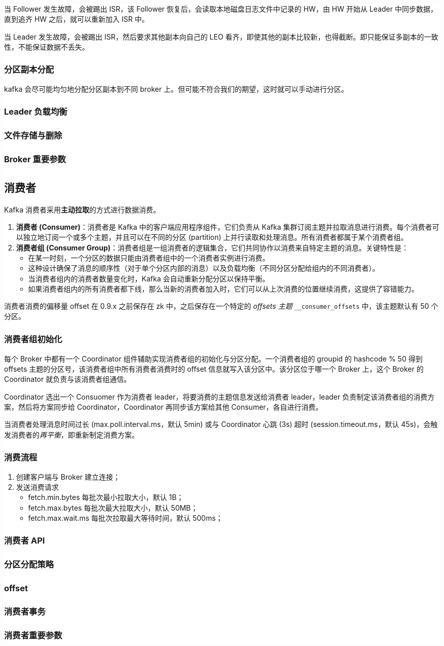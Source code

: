 当 Follower 发生故障，会被踢出 ISR，该 Follower 恢复后，会读取本地磁盘日志文件中记录的 HW，由 HW 开始从 Leader 中同步数据，直到追齐 HW 之后，就可以重新加入 ISR 中。

当 Leader 发生故障，会被踢出 ISR，然后要求其他副本向自己的 LEO 看齐，即使其他的副本比较新，也得截断。即只能保证多副本的一致性，不能保证数据不丢失。

### 分区副本分配

kafka 会尽可能均匀地分配分区副本到不同 broker 上。但可能不符合我们的期望，这时就可以手动进行分区。

### Leader 负载均衡

### 文件存储与删除

### Broker 重要参数

## 消费者

Kafka 消费者采用**主动拉取**的方式进行数据消费。

1. **消费者 (Consumer)**：消费者是 Kafka 中的客户端应用程序组件，它们负责从 Kafka 集群订阅主题并拉取消息进行消费。每个消费者可以独立地订阅一个或多个主题，并且可以在不同的分区 (partition) 上并行读取和处理消息。所有消费者都属于某个消费者组。
2. **消费者组 (Consumer Group)**：消费者组是一组消费者的逻辑集合，它们共同协作以消费来自特定主题的消息。关键特性是：
    - 在某一时刻，一个分区的数据只能由消费者组中的一个消费者实例进行消费。
    - 这种设计确保了消息的顺序性（对于单个分区内部的消息）以及负载均衡（不同分区分配给组内的不同消费者）。
    - 当消费者组内的消费者数量变化时，Kafka 会自动重新分配分区以保持平衡。
    - 如果消费者组内的所有消费者都下线，那么当新的消费者加入时，它们可以从上次消费的位置继续消费，这提供了容错能力。

消费者消费的偏移量 offset 在 0.9.x 之前保存在 zk 中，之后保存在一个特定的 *offsets 主题* `__consumer_offsets` 中，该主题默认有 50 个分区。

### 消费者组初始化

每个 Broker 中都有一个 Coordinator 组件辅助实现消费者组的初始化与分区分配。一个消费者组的 groupid 的 hashcode % 50 得到 offsets 主题的分区号，该消费者组中所有消费者消费时的 offset 信息就写入该分区中。该分区位于哪一个 Broker 上，这个 Broker 的 Coordinator 就负责与该消费者组通信。

Coordinator 选出一个 Consuomer 作为消费者 leader，将要消费的主题信息发送给消费者 leader，leader 负责制定该消费者组的消费方案，然后将方案同步给 Coordinator，Coordinator 再同步该方案给其他 Consumer，各自进行消费。

当消费者处理消息时间过长 (max.poll.interval.ms，默认 5min) 或与 Coordinator 心跳 (3s) 超时 (session.timeout.ms，默认 45s)，会触发消费者的*再平衡*，即重新制定消费方案。

### 消费流程

1. 创建客户端与 Broker 建立连接；
2. 发送消费请求
   - fetch.min.bytes 每批次最小拉取大小，默认 1B；
   - fetch.max.bytes 每批次最大拉取大小，默认 50MB；
   - fetch.max.wait.ms 每批次拉取最大等待时间，默认 500ms；

### 消费者 API

### 分区分配策略

### offset

### 消费者事务

### 消费者重要参数
